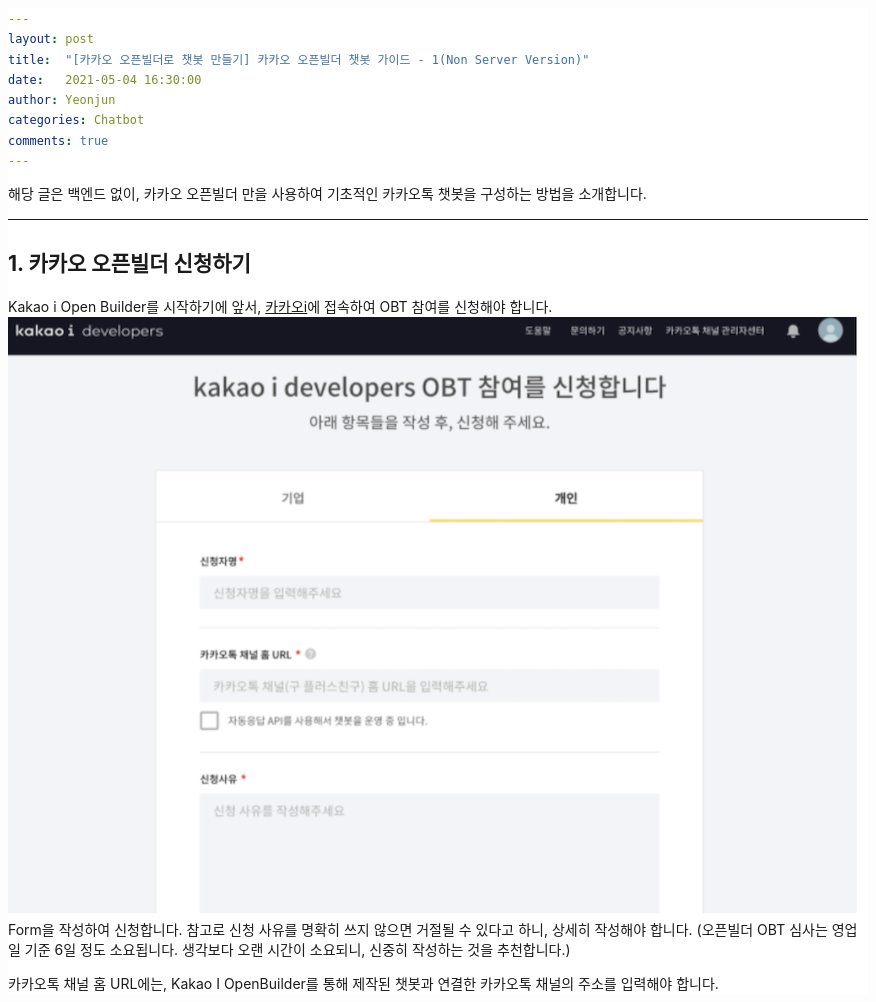 ```yaml
---
layout: post
title:  "[카카오 오픈빌더로 챗봇 만들기] 카카오 오픈빌더 챗봇 가이드 - 1(Non Server Version)"
date:   2021-05-04 16:30:00
author: Yeonjun
categories: Chatbot
comments: true
---
```

해당 글은 백엔드 없이, 카카오 오픈빌더 만을 사용하여 기초적인 카카오톡 챗봇을 구성하는 방법을 소개합니다.

---
## 1. 카카오 오픈빌더 신청하기

Kakao i Open Builder를 시작하기에 앞서, [카카오i](https://i.kakao.com)에 접속하여 OBT 참여를 신청해야 합니다.
![1](/assets/2021-05-04-post-image1.png)
Form을 작성하여 신청합니다. 참고로 신청 사유를 명확히 쓰지 않으면 거절될 수 있다고 하니, 상세히 작성해야 합니다. (오픈빌더 OBT 심사는 영업일 기준 6일 정도 소요됩니다. 생각보다 오랜 시간이 소요되니, 신중히 작성하는 것을 추천합니다.)

카카오톡 채널 홈 URL에는, Kakao I OpenBuilder를 통해 제작된 챗봇과 연결한 카카오톡 채널의 주소를 입력해야 합니다.
